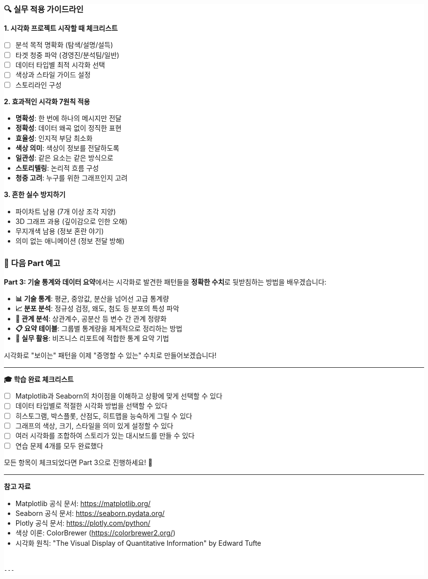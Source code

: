 ### 🔍 실무 적용 가이드라인

**1. 시각화 프로젝트 시작할 때 체크리스트**
- [ ] 분석 목적 명확화 (탐색/설명/설득)
- [ ] 타겟 청중 파악 (경영진/분석팀/일반)
- [ ] 데이터 타입별 최적 시각화 선택
- [ ] 색상과 스타일 가이드 설정
- [ ] 스토리라인 구성

**2. 효과적인 시각화 7원칙 적용**
- **명확성**: 한 번에 하나의 메시지만 전달
- **정확성**: 데이터 왜곡 없이 정직한 표현
- **효율성**: 인지적 부담 최소화
- **색상 의미**: 색상이 정보를 전달하도록
- **일관성**: 같은 요소는 같은 방식으로
- **스토리텔링**: 논리적 흐름 구성
- **청중 고려**: 누구를 위한 그래프인지 고려

**3. 흔한 실수 방지하기**
- 파이차트 남용 (7개 이상 조각 지양)
- 3D 그래프 과용 (깊이감으로 인한 오해)
- 무지개색 남용 (정보 혼란 야기)
- 의미 없는 애니메이션 (정보 전달 방해)

### 🚀 다음 Part 예고

**Part 3: 기술 통계와 데이터 요약**에서는 시각화로 발견한 패턴들을 **정확한 수치**로 뒷받침하는 방법을 배우겠습니다:

- **📊 기술 통계**: 평균, 중앙값, 분산을 넘어선 고급 통계량
- **📈 분포 분석**: 정규성 검정, 왜도, 첨도 등 분포의 특성 파악  
- **🔗 관계 분석**: 상관계수, 공분산 등 변수 간 관계 정량화
- **📋 요약 테이블**: 그룹별 통계량을 체계적으로 정리하는 방법
- **🎯 실무 활용**: 비즈니스 리포트에 적합한 통계 요약 기법

시각화로 "보이는" 패턴을 이제 "증명할 수 있는" 수치로 만들어보겠습니다!

---

**🎓 학습 완료 체크리스트**
- [ ] Matplotlib과 Seaborn의 차이점을 이해하고 상황에 맞게 선택할 수 있다
- [ ] 데이터 타입별로 적절한 시각화 방법을 선택할 수 있다
- [ ] 히스토그램, 박스플롯, 산점도, 히트맵을 능숙하게 그릴 수 있다
- [ ] 그래프의 색상, 크기, 스타일을 의미 있게 설정할 수 있다
- [ ] 여러 시각화를 조합하여 스토리가 있는 대시보드를 만들 수 있다
- [ ] 연습 문제 4개를 모두 완료했다

모든 항목이 체크되었다면 Part 3으로 진행하세요! 🎉

---

**참고 자료**
- Matplotlib 공식 문서: https://matplotlib.org/
- Seaborn 공식 문서: https://seaborn.pydata.org/
- Plotly 공식 문서: https://plotly.com/python/
- 색상 이론: ColorBrewer (https://colorbrewer2.org/)
- 시각화 원칙: "The Visual Display of Quantitative Information" by Edward Tufte
```

---
